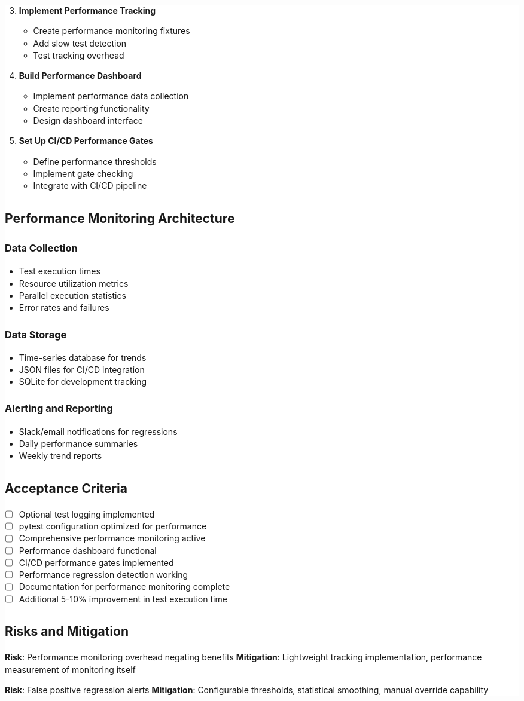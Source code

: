 3. **Implement Performance Tracking**
   - Create performance monitoring fixtures
   - Add slow test detection
   - Test tracking overhead

4. **Build Performance Dashboard**
   - Implement performance data collection
   - Create reporting functionality
   - Design dashboard interface

5. **Set Up CI/CD Performance Gates**
   - Define performance thresholds
   - Implement gate checking
   - Integrate with CI/CD pipeline

## Performance Monitoring Architecture

### Data Collection
- Test execution times
- Resource utilization metrics
- Parallel execution statistics
- Error rates and failures

### Data Storage
- Time-series database for trends
- JSON files for CI/CD integration
- SQLite for development tracking

### Alerting and Reporting
- Slack/email notifications for regressions
- Daily performance summaries
- Weekly trend reports

## Acceptance Criteria

- [ ] Optional test logging implemented
- [ ] pytest configuration optimized for performance
- [ ] Comprehensive performance monitoring active
- [ ] Performance dashboard functional
- [ ] CI/CD performance gates implemented
- [ ] Performance regression detection working
- [ ] Documentation for performance monitoring complete
- [ ] Additional 5-10% improvement in test execution time

## Risks and Mitigation

**Risk**: Performance monitoring overhead negating benefits
**Mitigation**: Lightweight tracking implementation, performance measurement of monitoring itself

**Risk**: False positive regression alerts
**Mitigation**: Configurable thresholds, statistical smoothing, manual override capability
